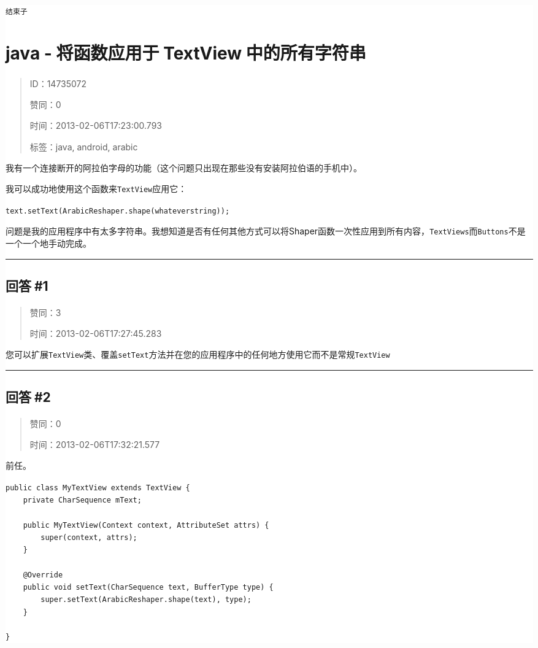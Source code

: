 ```
结束子

```

# java - 将函数应用于 TextView 中的所有字符串

> ID：14735072
> 
> 赞同：0
> 
> 时间：2013-02-06T17:23:00.793
> 
> 标签：java, android, arabic

我有一个连接断开的阿拉伯字母的功能（这个问题只出现在那些没有安装阿拉伯语的手机中）。

我可以成功地使用这个函数来`TextView`应用它：

```
text.setText(ArabicReshaper.shape(whateverstring)); 
```

问题是我的应用程序中有太多字符串。我想知道是否有任何其他方式可以将Shaper函数一次性应用到所有内容，`TextViews`而`Buttons`不是一个一个地手动完成。

* * *

## 回答 #1

> 赞同：3
> 
> 时间：2013-02-06T17:27:45.283

您可以扩展`TextView`类、覆盖`setText`方法并在您的应用程序中的任何地方使用它而不是常规`TextView`

* * *

## 回答 #2

> 赞同：0
> 
> 时间：2013-02-06T17:32:21.577

前任。

```
public class MyTextView extends TextView {
    private CharSequence mText;

    public MyTextView(Context context, AttributeSet attrs) {
        super(context, attrs);
    }

    @Override
    public void setText(CharSequence text, BufferType type) {
        super.setText(ArabicReshaper.shape(text), type);
    }

} 
```
